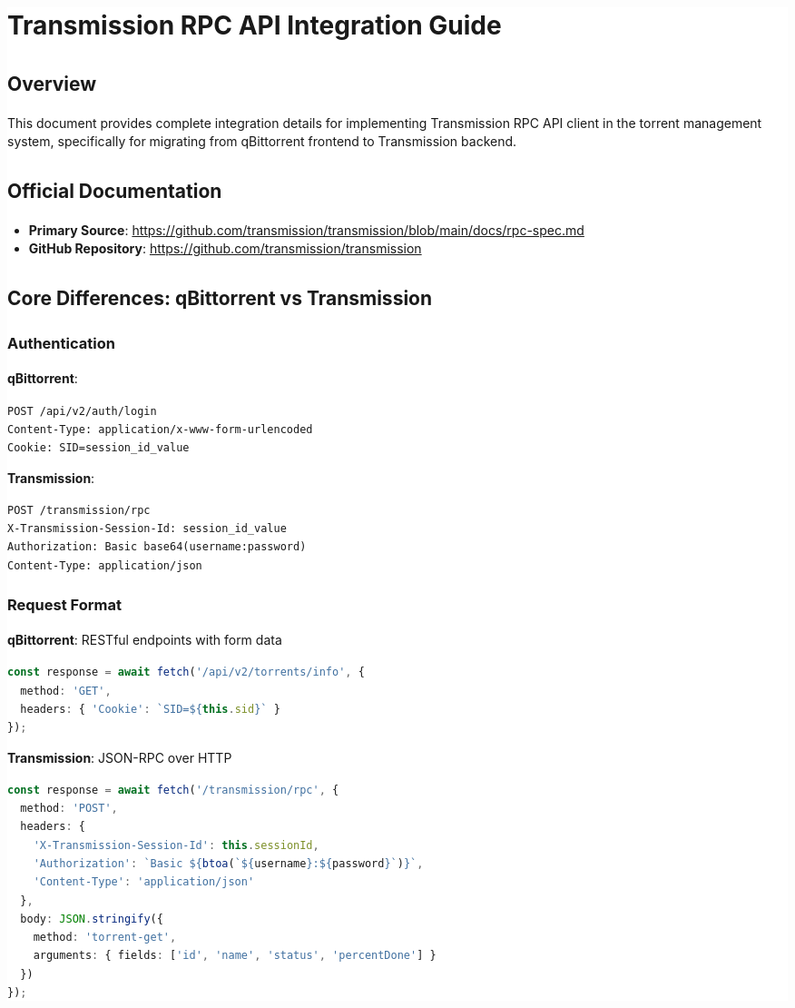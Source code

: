 # Transmission RPC API Integration Guide

## Overview
This document provides complete integration details for implementing Transmission RPC API client in the torrent management system, specifically for migrating from qBittorrent frontend to Transmission backend.

## Official Documentation
- **Primary Source**: https://github.com/transmission/transmission/blob/main/docs/rpc-spec.md
- **GitHub Repository**: https://github.com/transmission/transmission

## Core Differences: qBittorrent vs Transmission

### Authentication
**qBittorrent**:
```http
POST /api/v2/auth/login
Content-Type: application/x-www-form-urlencoded
Cookie: SID=session_id_value
```

**Transmission**:
```http
POST /transmission/rpc
X-Transmission-Session-Id: session_id_value
Authorization: Basic base64(username:password)
Content-Type: application/json
```

### Request Format
**qBittorrent**: RESTful endpoints with form data
```typescript
const response = await fetch('/api/v2/torrents/info', {
  method: 'GET',
  headers: { 'Cookie': `SID=${this.sid}` }
});
```

**Transmission**: JSON-RPC over HTTP
```typescript
const response = await fetch('/transmission/rpc', {
  method: 'POST',
  headers: {
    'X-Transmission-Session-Id': this.sessionId,
    'Authorization': `Basic ${btoa(`${username}:${password}`)}`,
    'Content-Type': 'application/json'
  },
  body: JSON.stringify({
    method: 'torrent-get',
    arguments: { fields: ['id', 'name', 'status', 'percentDone'] }
  })
});
```
